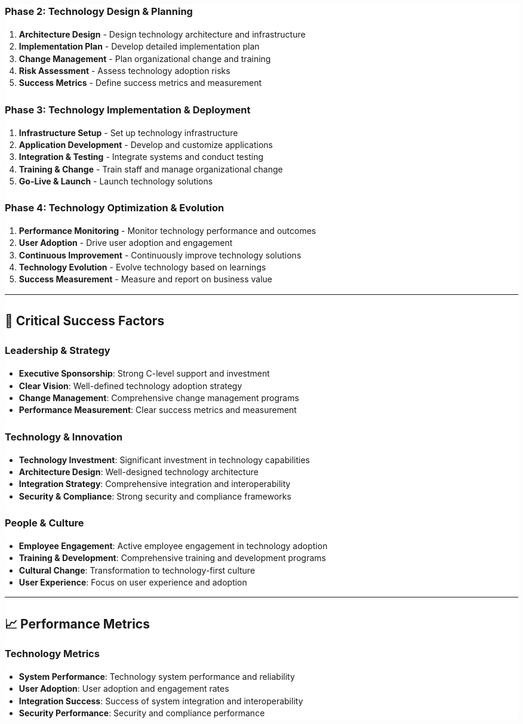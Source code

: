 ### **Phase 2: Technology Design & Planning**
1. **Architecture Design** - Design technology architecture and infrastructure
2. **Implementation Plan** - Develop detailed implementation plan
3. **Change Management** - Plan organizational change and training
4. **Risk Assessment** - Assess technology adoption risks
5. **Success Metrics** - Define success metrics and measurement

### **Phase 3: Technology Implementation & Deployment**
1. **Infrastructure Setup** - Set up technology infrastructure
2. **Application Development** - Develop and customize applications
3. **Integration & Testing** - Integrate systems and conduct testing
4. **Training & Change** - Train staff and manage organizational change
5. **Go-Live & Launch** - Launch technology solutions

### **Phase 4: Technology Optimization & Evolution**
1. **Performance Monitoring** - Monitor technology performance and outcomes
2. **User Adoption** - Drive user adoption and engagement
3. **Continuous Improvement** - Continuously improve technology solutions
4. **Technology Evolution** - Evolve technology based on learnings
5. **Success Measurement** - Measure and report on business value

---

## 🔑 **Critical Success Factors**

### **Leadership & Strategy**
- **Executive Sponsorship**: Strong C-level support and investment
- **Clear Vision**: Well-defined technology adoption strategy
- **Change Management**: Comprehensive change management programs
- **Performance Measurement**: Clear success metrics and measurement

### **Technology & Innovation**
- **Technology Investment**: Significant investment in technology capabilities
- **Architecture Design**: Well-designed technology architecture
- **Integration Strategy**: Comprehensive integration and interoperability
- **Security & Compliance**: Strong security and compliance frameworks

### **People & Culture**
- **Employee Engagement**: Active employee engagement in technology adoption
- **Training & Development**: Comprehensive training and development programs
- **Cultural Change**: Transformation to technology-first culture
- **User Experience**: Focus on user experience and adoption

---

## 📈 **Performance Metrics**

### **Technology Metrics**
- **System Performance**: Technology system performance and reliability
- **User Adoption**: User adoption and engagement rates
- **Integration Success**: Success of system integration and interoperability
- **Security Performance**: Security and compliance performance
